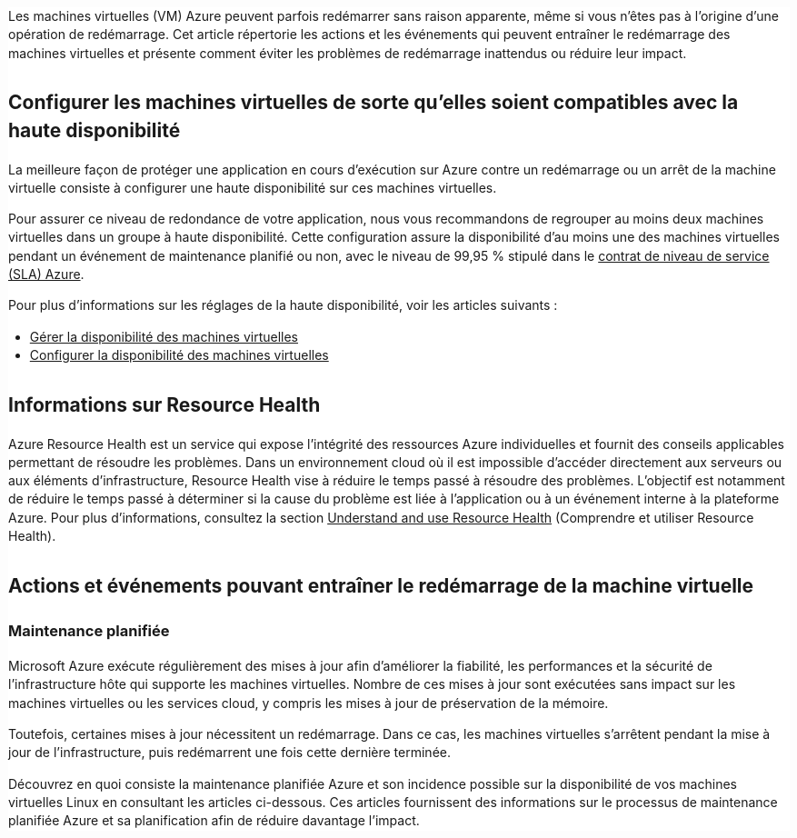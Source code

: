 Les machines virtuelles (VM) Azure peuvent parfois redémarrer sans raison apparente, même si vous n’êtes pas à l’origine d’une opération de redémarrage. Cet article répertorie les actions et les événements qui peuvent entraîner le redémarrage des machines virtuelles et présente comment éviter les problèmes de redémarrage inattendus ou réduire leur impact.

## <a name="configure-the-vms-for-high-availability"></a>Configurer les machines virtuelles de sorte qu’elles soient compatibles avec la haute disponibilité
La meilleure façon de protéger une application en cours d’exécution sur Azure contre un redémarrage ou un arrêt de la machine virtuelle consiste à configurer une haute disponibilité sur ces machines virtuelles.

Pour assurer ce niveau de redondance de votre application, nous vous recommandons de regrouper au moins deux machines virtuelles dans un groupe à haute disponibilité. Cette configuration assure la disponibilité d’au moins une des machines virtuelles pendant un événement de maintenance planifié ou non, avec le niveau de 99,95 % stipulé dans le [contrat de niveau de service (SLA) Azure](https://azure.microsoft.com/support/legal/sla/virtual-machines/v1_5/).

Pour plus d’informations sur les réglages de la haute disponibilité, voir les articles suivants :

- [Gérer la disponibilité des machines virtuelles](../articles/virtual-machines/windows/manage-availability.md)
- [Configurer la disponibilité des machines virtuelles](../articles/virtual-machines/windows/classic/configure-availability.md)

## <a name="resource-health-information"></a>Informations sur Resource Health 
Azure Resource Health est un service qui expose l’intégrité des ressources Azure individuelles et fournit des conseils applicables permettant de résoudre les problèmes. Dans un environnement cloud où il est impossible d’accéder directement aux serveurs ou aux éléments d’infrastructure, Resource Health vise à réduire le temps passé à résoudre des problèmes. L’objectif est notamment de réduire le temps passé à déterminer si la cause du problème est liée à l’application ou à un événement interne à la plateforme Azure. Pour plus d’informations, consultez la section [Understand and use Resource Health](../articles/resource-health/resource-health-overview.md) (Comprendre et utiliser Resource Health).

## <a name="actions-and-events-that-can-cause-the-vm-to-reboot"></a>Actions et événements pouvant entraîner le redémarrage de la machine virtuelle

### <a name="planned-maintenance"></a>Maintenance planifiée
Microsoft Azure exécute régulièrement des mises à jour afin d’améliorer la fiabilité, les performances et la sécurité de l’infrastructure hôte qui supporte les machines virtuelles. Nombre de ces mises à jour sont exécutées sans impact sur les machines virtuelles ou les services cloud, y compris les mises à jour de préservation de la mémoire.

Toutefois, certaines mises à jour nécessitent un redémarrage. Dans ce cas, les machines virtuelles s’arrêtent pendant la mise à jour de l’infrastructure, puis redémarrent une fois cette dernière terminée.

Découvrez en quoi consiste la maintenance planifiée Azure et son incidence possible sur la disponibilité de vos machines virtuelles Linux en consultant les articles ci-dessous. Ces articles fournissent des informations sur le processus de maintenance planifiée Azure et sa planification afin de réduire davantage l’impact.
